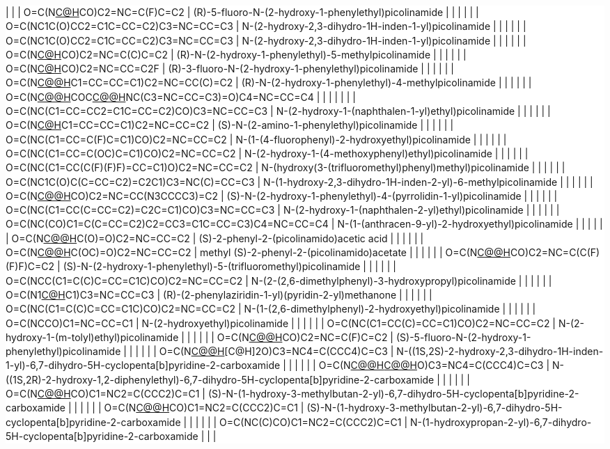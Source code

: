 |               |         | O=C(N[C@H](C1=CC=CC=C1)CO)C2=NC=C(F)C=C2                     | (R)-5-fluoro-N-(2-hydroxy-1-phenylethyl)picolinamide         |            |                    |
|               |         | O=C(NC1C(O)CC2=C1C=CC=C2)C3=NC=CC=C3                         | N-(2-hydroxy-2,3-dihydro-1H-inden-1-yl)picolinamide          |            |                    |
|               |         | O=C(NC1C(O)CC2=C1C=CC=C2)C3=NC=CC=C3                         | N-(2-hydroxy-2,3-dihydro-1H-inden-1-yl)picolinamide          |            |                    |
|               |         | O=C(N[C@H](C1=CC=CC=C1)CO)C2=NC=C(C)C=C2                     | (R)-N-(2-hydroxy-1-phenylethyl)-5-methylpicolinamide         |            |                    |
|               |         | O=C(N[C@H](C1=CC=CC=C1)CO)C2=NC=CC=C2F                       | (R)-3-fluoro-N-(2-hydroxy-1-phenylethyl)picolinamide         |            |                    |
|               |         | O=C(N[C@@H](CO)C1=CC=CC=C1)C2=NC=CC(C)=C2                    | (R)-N-(2-hydroxy-1-phenylethyl)-4-methylpicolinamide         |            |                    |
|               |         | O=C(N[C@@H](C1=CC=CC=C1)COC[C@@H](C2=CC=CC=C2)NC(C3=NC=CC=C3)=O)C4=NC=CC=C4 |                                                              |            |                    |
|               |         | O=C(NC(C1=CC=CC2=C1C=CC=C2)CO)C3=NC=CC=C3                    | N-(2-hydroxy-1-(naphthalen-1-yl)ethyl)picolinamide           |            |                    |
|               |         | O=C(N[C@H](CN)C1=CC=CC=C1)C2=NC=CC=C2                        | (S)-N-(2-amino-1-phenylethyl)picolinamide                    |            |                    |
|               |         | O=C(NC(C1=CC=C(F)C=C1)CO)C2=NC=CC=C2                         | N-(1-(4-fluorophenyl)-2-hydroxyethyl)picolinamide            |            |                    |
|               |         | O=C(NC(C1=CC=C(OC)C=C1)CO)C2=NC=CC=C2                        | N-(2-hydroxy-1-(4-methoxyphenyl)ethyl)picolinamide           |            |                    |
|               |         | O=C(NC(C1=CC(C(F)(F)F)=CC=C1)O)C2=NC=CC=C2                   | N-(hydroxy(3-(trifluoromethyl)phenyl)methyl)picolinamide     |            |                    |
|               |         | O=C(NC1C(O)C(C=CC=C2)=C2C1)C3=NC(C)=CC=C3                    | N-(1-hydroxy-2,3-dihydro-1H-inden-2-yl)-6-methylpicolinamide |            |                    |
|               |         | O=C(N[C@@H](C1=CC=CC=C1)CO)C2=NC=CC(N3CCCC3)=C2              | (S)-N-(2-hydroxy-1-phenylethyl)-4-(pyrrolidin-1-yl)picolinamide |            |                    |
|               |         | O=C(NC(C1=CC(C=CC=C2)=C2C=C1)CO)C3=NC=CC=C3                  | N-(2-hydroxy-1-(naphthalen-2-yl)ethyl)picolinamide           |            |                    |
|               |         | O=C(NC(CO)C1=C(C=CC=C2)C2=CC3=C1C=CC=C3)C4=NC=CC=C4          | N-(1-(anthracen-9-yl)-2-hydroxyethyl)picolinamide            |            |                    |
|               |         | O=C(N[C@@H](C1=CC=CC=C1)C(O)=O)C2=NC=CC=C2                   | (S)-2-phenyl-2-(picolinamido)acetic acid                     |            |                    |
|               |         | O=C(N[C@@H](C1=CC=CC=C1)C(OC)=O)C2=NC=CC=C2                  | methyl (S)-2-phenyl-2-(picolinamido)acetate                  |            |                    |
|               |         | O=C(N[C@@H](C1=CC=CC=C1)CO)C2=NC=C(C(F)(F)F)C=C2             | (S)-N-(2-hydroxy-1-phenylethyl)-5-(trifluoromethyl)picolinamide |            |                    |
|               |         | O=C(NCC(C1=C(C)C=CC=C1C)CO)C2=NC=CC=C2                       | N-(2-(2,6-dimethylphenyl)-3-hydroxypropyl)picolinamide       |            |                    |
|               |         | O=C(N1[C@H](C2=CC=CC=C2)C1)C3=NC=CC=C3                       | (R)-(2-phenylaziridin-1-yl)(pyridin-2-yl)methanone           |            |                    |
|               |         | O=C(NC(C1=C(C)C=CC=C1C)CO)C2=NC=CC=C2                        | N-(1-(2,6-dimethylphenyl)-2-hydroxyethyl)picolinamide        |            |                    |
|               |         | O=C(NCCO)C1=NC=CC=C1                                         | N-(2-hydroxyethyl)picolinamide                               |            |                    |
|               |         | O=C(NC(C1=CC(C)=CC=C1)CO)C2=NC=CC=C2                         | N-(2-hydroxy-1-(m-tolyl)ethyl)picolinamide                   |            |                    |
|               |         | O=C(N[C@@H](C1=CC=CC=C1)CO)C2=NC=C(F)C=C2                    | (S)-5-fluoro-N-(2-hydroxy-1-phenylethyl)picolinamide         |            |                    |
|               |         | O=C(N[C@@H](C1=C(C2)C=CC=C1)[C@H]2O)C3=NC4=C(CCC4)C=C3       | N-((1S,2S)-2-hydroxy-2,3-dihydro-1H-inden-1-yl)-6,7-dihydro-5H-cyclopenta[b]pyridine-2-carboxamide |            |                    |
|               |         | O=C(N[C@@H](C1=CC=CC=C1)[C@@H](C2=CC=CC=C2)O)C3=NC4=C(CCC4)C=C3 | N-((1S,2R)-2-hydroxy-1,2-diphenylethyl)-6,7-dihydro-5H-cyclopenta[b]pyridine-2-carboxamide |            |                    |
|               |         | O=C(N[C@@H](C(C)C)CO)C1=NC2=C(CCC2)C=C1                      | (S)-N-(1-hydroxy-3-methylbutan-2-yl)-6,7-dihydro-5H-cyclopenta[b]pyridine-2-carboxamide |            |                    |
|               |         | O=C(N[C@@H](C(C)C)CO)C1=NC2=C(CCC2)C=C1                      | (S)-N-(1-hydroxy-3-methylbutan-2-yl)-6,7-dihydro-5H-cyclopenta[b]pyridine-2-carboxamide |            |                    |
|               |         | O=C(NC(C)CO)C1=NC2=C(CCC2)C=C1                               | N-(1-hydroxypropan-2-yl)-6,7-dihydro-5H-cyclopenta[b]pyridine-2-carboxamide |            |                    |